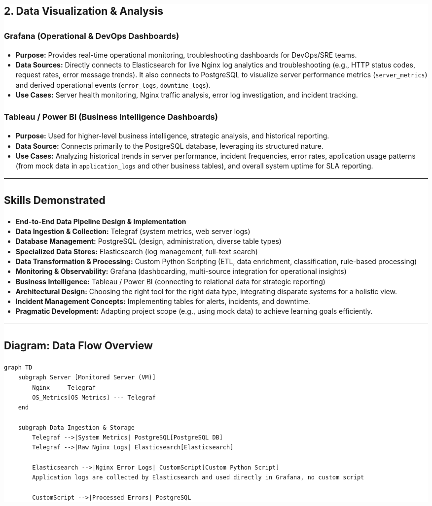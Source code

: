 
## 2. Data Visualization & Analysis

### Grafana (Operational & DevOps Dashboards)

- **Purpose:** Provides real-time operational monitoring, troubleshooting dashboards for DevOps/SRE teams.
- **Data Sources:** Directly connects to Elasticsearch for live Nginx log analytics and troubleshooting (e.g., HTTP status codes, request rates, error message trends). It also connects to PostgreSQL to visualize server performance metrics (`server_metrics`) and derived operational events (`error_logs`, `downtime_logs`).
- **Use Cases:** Server health monitoring, Nginx traffic analysis, error log investigation, and incident tracking.

### Tableau / Power BI (Business Intelligence Dashboards)

- **Purpose:** Used for higher-level business intelligence, strategic analysis, and historical reporting.
- **Data Source:** Connects primarily to the PostgreSQL database, leveraging its structured nature.
- **Use Cases:** Analyzing historical trends in server performance, incident frequencies, error rates, application usage patterns (from mock data in `application_logs` and other business tables), and overall system uptime for SLA reporting.

---

## Skills Demonstrated

- **End-to-End Data Pipeline Design & Implementation**
- **Data Ingestion & Collection:** Telegraf (system metrics, web server logs)
- **Database Management:** PostgreSQL (design, administration, diverse table types)
- **Specialized Data Stores:** Elasticsearch (log management, full-text search)
- **Data Transformation & Processing:** Custom Python Scripting (ETL, data enrichment, classification, rule-based processing)
- **Monitoring & Observability:** Grafana (dashboarding, multi-source integration for operational insights)
- **Business Intelligence:** Tableau / Power BI (connecting to relational data for strategic reporting)
- **Architectural Design:** Choosing the right tool for the right data type, integrating disparate systems for a holistic view.
- **Incident Management Concepts:** Implementing tables for alerts, incidents, and downtime.
- **Pragmatic Development:** Adapting project scope (e.g., using mock data) to achieve learning goals efficiently.

---

## Diagram: Data Flow Overview

```mermaid
graph TD
    subgraph Server [Monitored Server (VM)]
        Nginx --- Telegraf
        OS_Metrics[OS Metrics] --- Telegraf
    end

    subgraph Data Ingestion & Storage
        Telegraf -->|System Metrics| PostgreSQL[PostgreSQL DB]
        Telegraf -->|Raw Nginx Logs| Elasticsearch[Elasticsearch]
        
        Elasticsearch -->|Nginx Error Logs| CustomScript[Custom Python Script]
        Application logs are collected by Elasticsearch and used directly in Grafana, no custom script

        CustomScript -->|Processed Errors| PostgreSQL

```